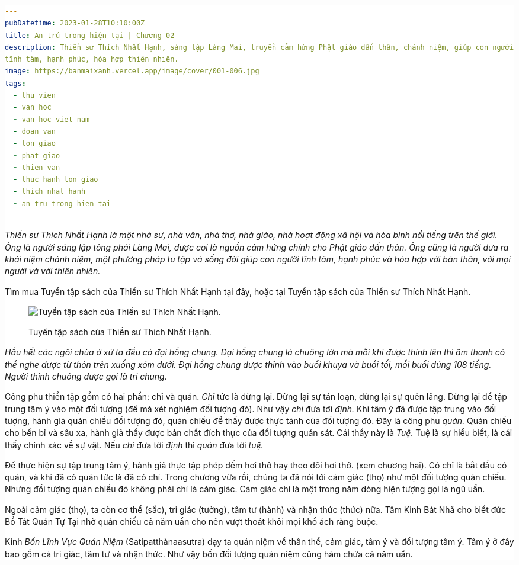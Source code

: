 ```yaml
---
pubDatetime: 2023-01-28T10:10:00Z
title: An trú trong hiện tại | Chương 02
description: Thiền sư Thích Nhất Hạnh, sáng lập Làng Mai, truyền cảm hứng Phật giáo dấn thân, chánh niệm, giúp con người tĩnh tâm, hạnh phúc, hòa hợp thiên nhiên.
image: https://banmaixanh.vercel.app/image/cover/001-006.jpg
tags:
  - thu vien
  - van hoc
  - van hoc viet nam
  - doan van
  - ton giao
  - phat giao
  - thien van
  - thuc hanh ton giao
  - thich nhat hanh
  - an tru trong hien tai
---
```


_Thiền sư Thích Nhất Hạnh là một nhà sư, nhà văn, nhà thơ, nhà giáo, nhà hoạt động xã hội và hòa bình nổi tiếng trên thế giới. Ông là người sáng lập tông phái Làng Mai, được coi là nguồn cảm hứng chính cho Phật giáo dấn thân. Ông cũng là người đưa ra khái niệm chánh niệm, một phương pháp tu tập và sống đời giúp con người tĩnh tâm, hạnh phúc và hòa hợp với bản thân, với mọi người và với thiên nhiên._

Tìm mua [Tuyển tập sách của Thiền sư Thích Nhất Hạnh](https://shope.ee/2q52sL8Etn) tại đây, hoặc tại [Tuyển tập sách của Thiền sư Thích Nhất Hạnh](https://shope.ee/7zn92I83dd).

<figure><img src="https://banmaixanh.vercel.app/image/article/thich-nhat-hanh-0102.jpg" alt="Tuyển tập sách của Thiền sư Thích Nhất Hạnh." title="Tuyển tập sách của Thiền sư Thích Nhất Hạnh." height=100% width=100%><figcaption><p>Tuyển tập sách của Thiền sư Thích Nhất Hạnh.</p></figcaption></figure>

_Hầu hết các ngôi chùa ở xứ ta đều có đại hồng chung. Đại hồng chung là chuông lớn mà mỗi khi được thỉnh lên thì âm thanh có thể nghe được từ thôn trên xuống xóm dưới. Đại hồng chung được thỉnh vào buổi khuya và buổi tối, mỗi buổi đúng 108 tiếng. Người thỉnh chuông được gọi là tri chung._

Công phu thiền tập gồm có hai phần: chỉ và quán. _Chỉ_ tức là dừng lại. Dừng lại sự tán loạn, dừng lại sự quên lãng. Dừng lại để tập trung tâm ý vào một đối tượng (để mà xét nghiệm đối tượng đó). Như vậy _chỉ_ đưa tới _định._ Khi tâm ý đã được tập trung vào đối tượng, hành giả quán chiếu đối tượng đó, quán chiếu để thấy được thực tánh của đối tượng đó. Đây là công phu _quán._ Quán chiếu cho bền bỉ và sâu xa, hành giả thấy được bản chất đích thực của đối tượng quán sát. Cái thấy này là _Tuệ._ Tuệ là sự hiểu biết, là cái thấy chính xác về sự vật. Nếu _chỉ_ đưa tới _định_ thì _quán_ đưa tới _tuệ._

Để thực hiện sự tập trung tâm ý, hành giả thực tập phép đếm hơi thở hay theo dõi hơi thở. (xem chương hai). Có chỉ là bắt đầu có quán, và khi đã có quán tức là đã có chỉ. Trong chương vừa rồi, chúng ta đã nói tới cảm giác (thọ) như một đối tượng quán chiếu. Nhưng đối tượng quán chiếu đó không phải chỉ là cảm giác. Cảm giác chỉ là một trong năm dòng hiện tượng gọi là ngũ uẩn.

Ngoài cảm giác (thọ), ta còn cơ thể (sắc), tri giác (tưởng), tâm tư (hành) và nhận thức (thức) nữa. Tâm Kinh Bát Nhã cho biết đức Bồ Tát Quán Tự Tại nhờ quán chiếu cả năm uẩn cho nên vượt thoát khỏi mọi khổ ách ràng buộc.

Kinh _Bốn Lĩnh Vực Quán Niệm_ (Satipatthànaasutra) dạy ta quán niệm về thân thể, cảm giác, tâm ý và đối tượng tâm ý. Tâm ý ở đây bao gồm cả tri giác, tâm tư và nhận thức. Như vậy bốn đối tượng quán niệm cũng hàm chứa cả năm uẩn.
